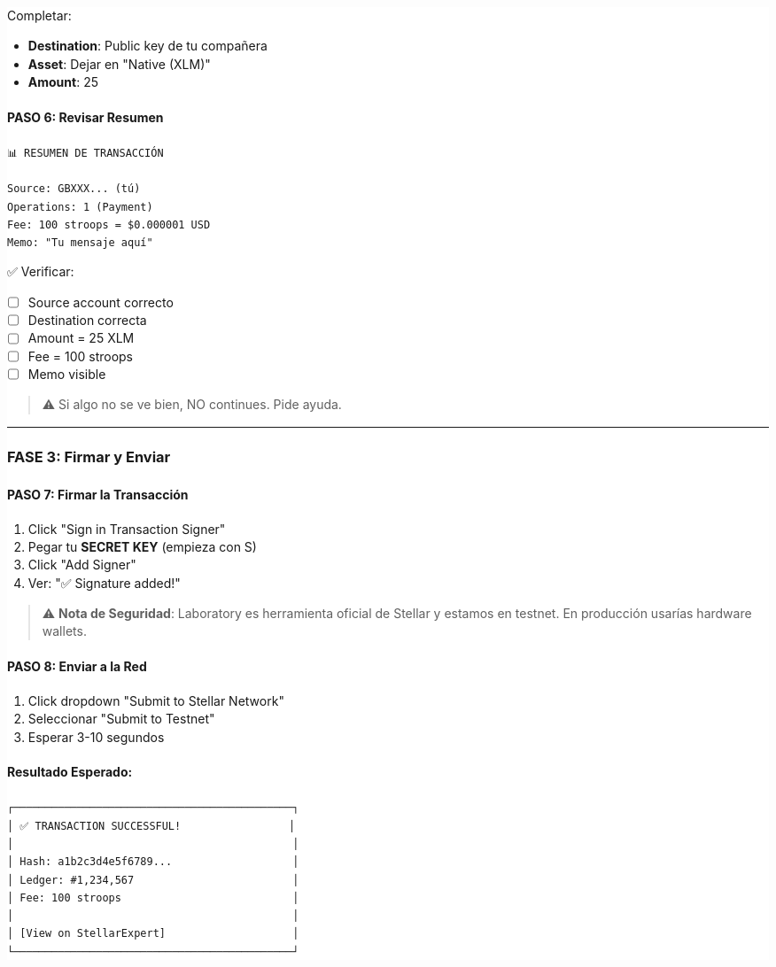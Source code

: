 Completar:
- **Destination**: Public key de tu compañera
- **Asset**: Dejar en "Native (XLM)"
- **Amount**: 25

#### PASO 6: Revisar Resumen

```
📊 RESUMEN DE TRANSACCIÓN

Source: GBXXX... (tú)
Operations: 1 (Payment)
Fee: 100 stroops = $0.000001 USD
Memo: "Tu mensaje aquí"
```

✅ Verificar:
- [ ] Source account correcto
- [ ] Destination correcta
- [ ] Amount = 25 XLM
- [ ] Fee = 100 stroops
- [ ] Memo visible

> ⚠️ Si algo no se ve bien, NO continues. Pide ayuda.

---

### FASE 3: Firmar y Enviar

#### PASO 7: Firmar la Transacción

1. Click "Sign in Transaction Signer"
2. Pegar tu **SECRET KEY** (empieza con S)
3. Click "Add Signer"
4. Ver: "✅ Signature added!"

> ⚠️ **Nota de Seguridad**: Laboratory es herramienta oficial de Stellar y estamos en testnet. En producción usarías hardware wallets.

#### PASO 8: Enviar a la Red

1. Click dropdown "Submit to Stellar Network"
2. Seleccionar "Submit to Testnet"
3. Esperar 3-10 segundos

#### Resultado Esperado:

```
┌────────────────────────────────────────────┐
│ ✅ TRANSACTION SUCCESSFUL!                 │
│                                            │
│ Hash: a1b2c3d4e5f6789...                   │
│ Ledger: #1,234,567                         │
│ Fee: 100 stroops                           │
│                                            │
│ [View on StellarExpert]                    │
└────────────────────────────────────────────┘
```
